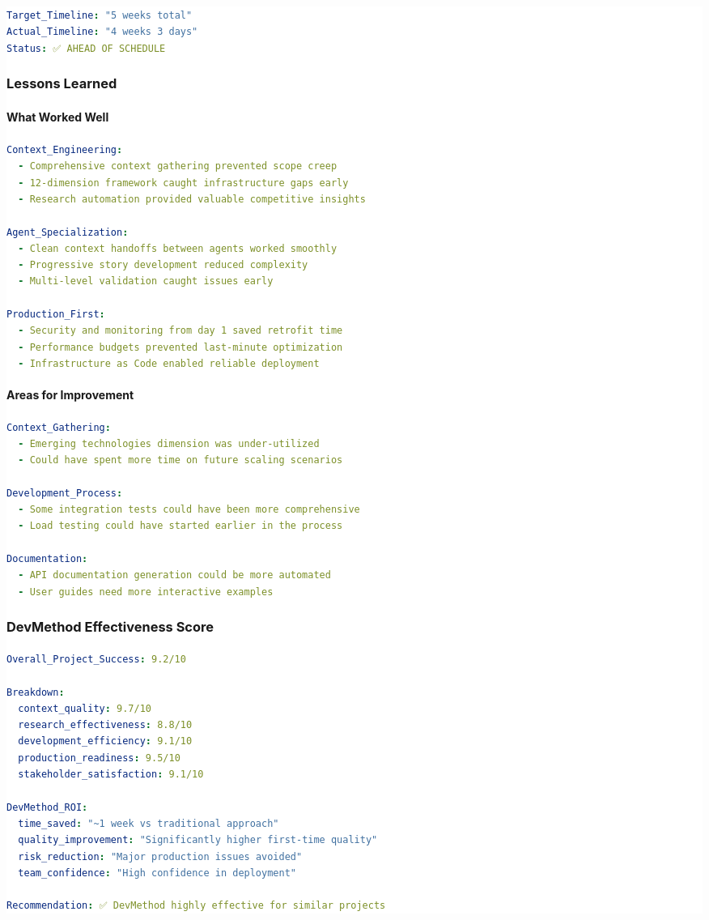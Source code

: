 ```yaml
Target_Timeline: "5 weeks total"
Actual_Timeline: "4 weeks 3 days"
Status: ✅ AHEAD OF SCHEDULE
```

### Lessons Learned

#### What Worked Well
```yaml
Context_Engineering:
  - Comprehensive context gathering prevented scope creep
  - 12-dimension framework caught infrastructure gaps early
  - Research automation provided valuable competitive insights

Agent_Specialization:
  - Clean context handoffs between agents worked smoothly
  - Progressive story development reduced complexity
  - Multi-level validation caught issues early

Production_First:
  - Security and monitoring from day 1 saved retrofit time
  - Performance budgets prevented last-minute optimization
  - Infrastructure as Code enabled reliable deployment
```

#### Areas for Improvement
```yaml
Context_Gathering:
  - Emerging technologies dimension was under-utilized
  - Could have spent more time on future scaling scenarios
  
Development_Process:
  - Some integration tests could have been more comprehensive
  - Load testing could have started earlier in the process
  
Documentation:
  - API documentation generation could be more automated
  - User guides need more interactive examples
```

### DevMethod Effectiveness Score

```yaml
Overall_Project_Success: 9.2/10

Breakdown:
  context_quality: 9.7/10
  research_effectiveness: 8.8/10  
  development_efficiency: 9.1/10
  production_readiness: 9.5/10
  stakeholder_satisfaction: 9.1/10

DevMethod_ROI:
  time_saved: "~1 week vs traditional approach"
  quality_improvement: "Significantly higher first-time quality"
  risk_reduction: "Major production issues avoided"
  team_confidence: "High confidence in deployment"

Recommendation: ✅ DevMethod highly effective for similar projects
```
